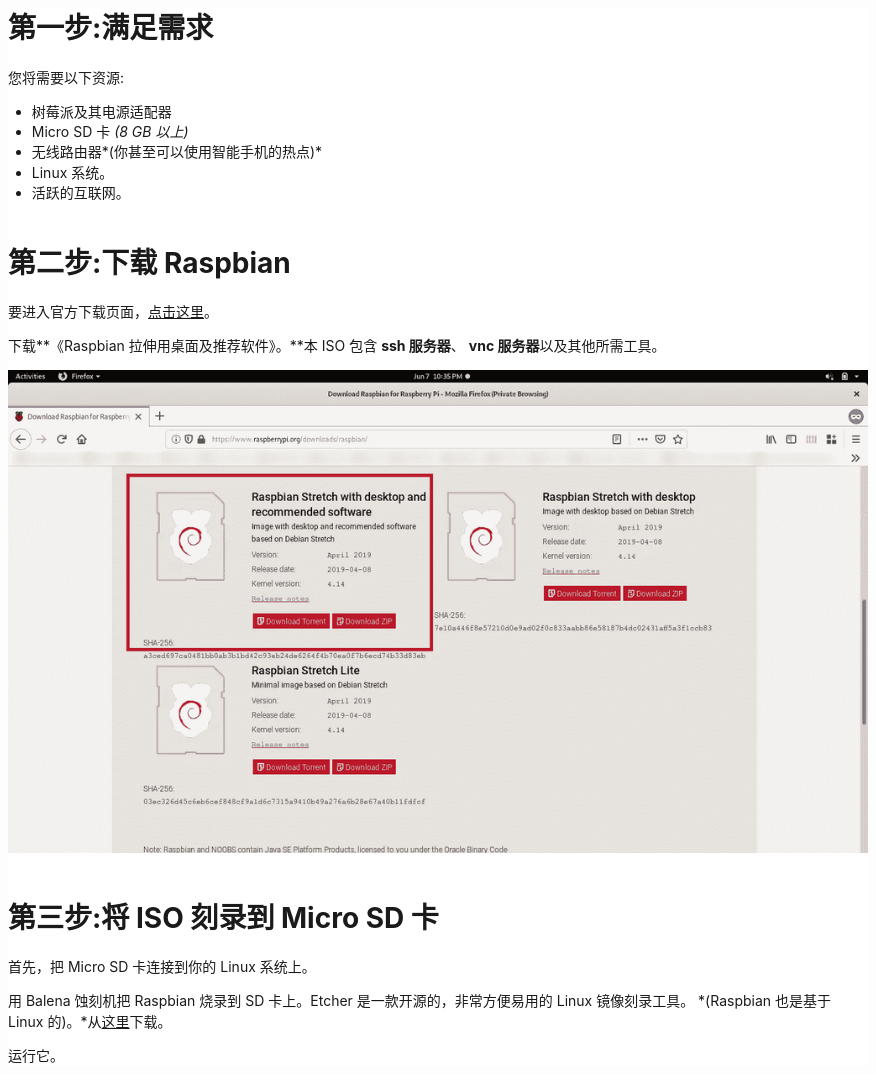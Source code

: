 # 第一步:满足需求

您将需要以下资源:

*   树莓派及其电源适配器
*   Micro SD 卡 *(8 GB 以上)*
*   无线路由器*(你甚至可以使用智能手机的热点)*
*   Linux 系统。
*   活跃的互联网。

# 第二步:下载 Raspbian

要进入官方下载页面，[点击这里](https://www.raspberrypi.org/downloads/raspbian/)。

下载**《Raspbian 拉伸用桌面及推荐软件》。**本 ISO 包含 **ssh 服务器**、 **vnc 服务器**以及其他所需工具。

![](img/842ce091ef4e520da53a926e75fbc50c.png)

# 第三步:将 ISO 刻录到 Micro SD 卡

首先，把 Micro SD 卡连接到你的 Linux 系统上。

用 Balena 蚀刻机把 Raspbian 烧录到 SD 卡上。Etcher 是一款开源的，非常方便易用的 Linux 镜像刻录工具。 *(Raspbian 也是基于 Linux 的)。*从[这里](https://www.balena.io/etcher/)下载。

运行它。
